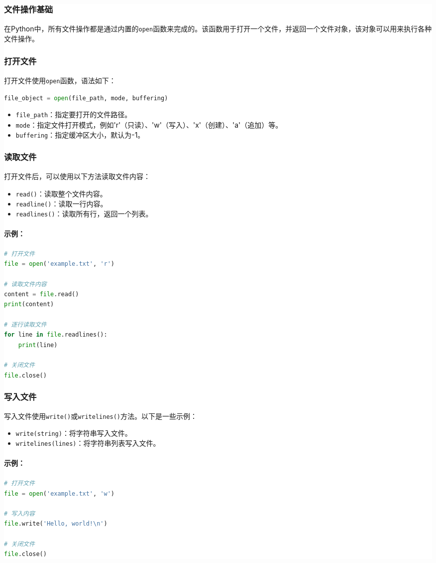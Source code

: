 ### 文件操作基础

在Python中，所有文件操作都是通过内置的`open`函数来完成的。该函数用于打开一个文件，并返回一个文件对象，该对象可以用来执行各种文件操作。

### 打开文件

打开文件使用`open`函数，语法如下：

```python
file_object = open(file_path, mode, buffering)
```

- `file_path`：指定要打开的文件路径。
- `mode`：指定文件打开模式，例如'r'（只读）、'w'（写入）、'x'（创建）、'a'（追加）等。
- `buffering`：指定缓冲区大小，默认为-1。

### 读取文件

打开文件后，可以使用以下方法读取文件内容：

- `read()`：读取整个文件内容。
- `readline()`：读取一行内容。
- `readlines()`：读取所有行，返回一个列表。

#### 示例：

```python
# 打开文件
file = open('example.txt', 'r')

# 读取文件内容
content = file.read()
print(content)

# 逐行读取文件
for line in file.readlines():
    print(line)

# 关闭文件
file.close()
```

### 写入文件

写入文件使用`write()`或`writelines()`方法。以下是一些示例：

- `write(string)`：将字符串写入文件。
- `writelines(lines)`：将字符串列表写入文件。

#### 示例：

```python
# 打开文件
file = open('example.txt', 'w')

# 写入内容
file.write('Hello, world!\n')

# 关闭文件
file.close()
```
